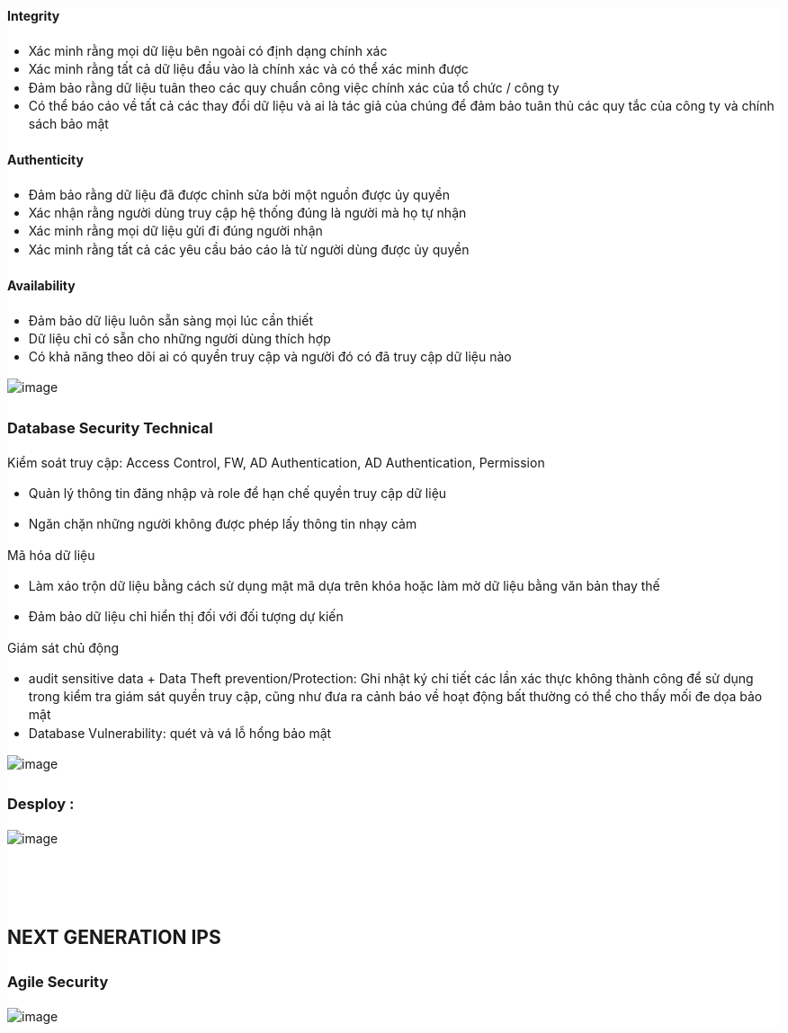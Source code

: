 #### Integrity
- Xác minh rằng mọi dữ liệu bên ngoài có định dạng chính xác
- Xác minh rằng tất cả dữ liệu đầu vào là chính xác và có thể xác minh được
- Đảm bảo rằng dữ liệu tuân theo các quy chuẩn công việc chính xác của tổ chức / công ty
- Có thể báo cáo về tất cả các thay đổi dữ liệu và ai là tác giả của chúng để đảm bảo tuân thủ các quy tắc của công ty và chính sách bảo mật

#### Authenticity
- Đảm bảo rằng dữ liệu đã được chỉnh sửa bởi một nguồn được ủy quyền
- Xác nhận rằng người dùng truy cập hệ thống đúng là người mà họ tự nhận
- Xác minh rằng mọi dữ liệu gửi đi đúng người nhận
- Xác minh rằng tất cả các yêu cầu báo cáo là từ người dùng được ủy quyền

#### Availability
- Đảm bảo dữ liệu luôn sẵn sàng mọi lúc cần thiết
- Dữ liệu chỉ có sẵn cho những người dùng thích hợp
- Có khả năng theo dõi ai có quyền truy cập và người đó có đã truy cập dữ liệu nào

![image](https://user-images.githubusercontent.com/62002485/175838562-a9eaf35c-e695-4152-8c3c-a7341d240a1e.png)


### Database Security Technical
Kiểm soát truy cập: Access Control, FW, AD Authentication, AD Authentication, Permission

- Quản lý thông tin đăng nhập và role để hạn chế quyền truy cập dữ liệu

- Ngăn chặn những người không được phép lấy thông tin nhạy cảm

Mã hóa dữ liệu

- Làm xáo trộn dữ liệu bằng cách sử dụng mật mã dựa trên khóa hoặc làm mờ dữ liệu bằng văn bản thay thế

- Đảm bảo dữ liệu chỉ hiển thị đối với đối tượng dự kiến

Giám sát chủ động

- audit sensitive data + Data Theft prevention/Protection: Ghi nhật ký chi tiết các lần xác thực không thành công để sử dụng trong kiểm tra giám sát quyền truy cập, cũng như đưa ra cảnh báo về hoạt động bất thường có thể cho thấy mối đe dọa bảo mật
- Database Vulnerability: quét và vá lỗ hổng bảo mật

![image](https://user-images.githubusercontent.com/54493212/175497157-956b7e1e-0383-4157-86e6-115fd07a3a9d.jpg)

### Desploy :
![image](https://user-images.githubusercontent.com/62002485/175839106-adcae0a6-38ba-43fb-b74b-ca43e25a3ab3.png)

<br><br>

## NEXT GENERATION IPS
### Agile Security
![image](https://user-images.githubusercontent.com/54493212/175497165-abec20d5-841e-4013-b3e9-f3727f89b9a5.jpg)
